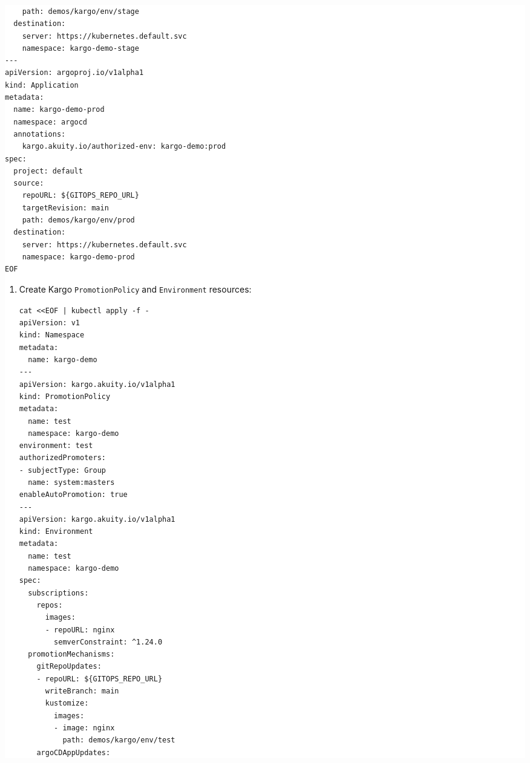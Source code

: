    ```shell
       path: demos/kargo/env/stage
     destination:
       server: https://kubernetes.default.svc
       namespace: kargo-demo-stage
   ---
   apiVersion: argoproj.io/v1alpha1
   kind: Application
   metadata:
     name: kargo-demo-prod
     namespace: argocd
     annotations:
       kargo.akuity.io/authorized-env: kargo-demo:prod
   spec:
     project: default
     source:
       repoURL: ${GITOPS_REPO_URL}
       targetRevision: main
       path: demos/kargo/env/prod
     destination:
       server: https://kubernetes.default.svc
       namespace: kargo-demo-prod
   EOF
   ```

1. Create Kargo `PromotionPolicy` and `Environment` resources:

   ```shell
   cat <<EOF | kubectl apply -f -
   apiVersion: v1
   kind: Namespace
   metadata:
     name: kargo-demo
   ---
   apiVersion: kargo.akuity.io/v1alpha1
   kind: PromotionPolicy
   metadata:
     name: test
     namespace: kargo-demo
   environment: test
   authorizedPromoters:
   - subjectType: Group
     name: system:masters
   enableAutoPromotion: true
   ---
   apiVersion: kargo.akuity.io/v1alpha1
   kind: Environment
   metadata:
     name: test
     namespace: kargo-demo
   spec:
     subscriptions:
       repos:
         images:
         - repoURL: nginx
           semverConstraint: ^1.24.0
     promotionMechanisms:
       gitRepoUpdates:
       - repoURL: ${GITOPS_REPO_URL}
         writeBranch: main
         kustomize:
           images:
           - image: nginx
             path: demos/kargo/env/test
       argoCDAppUpdates:
   ```